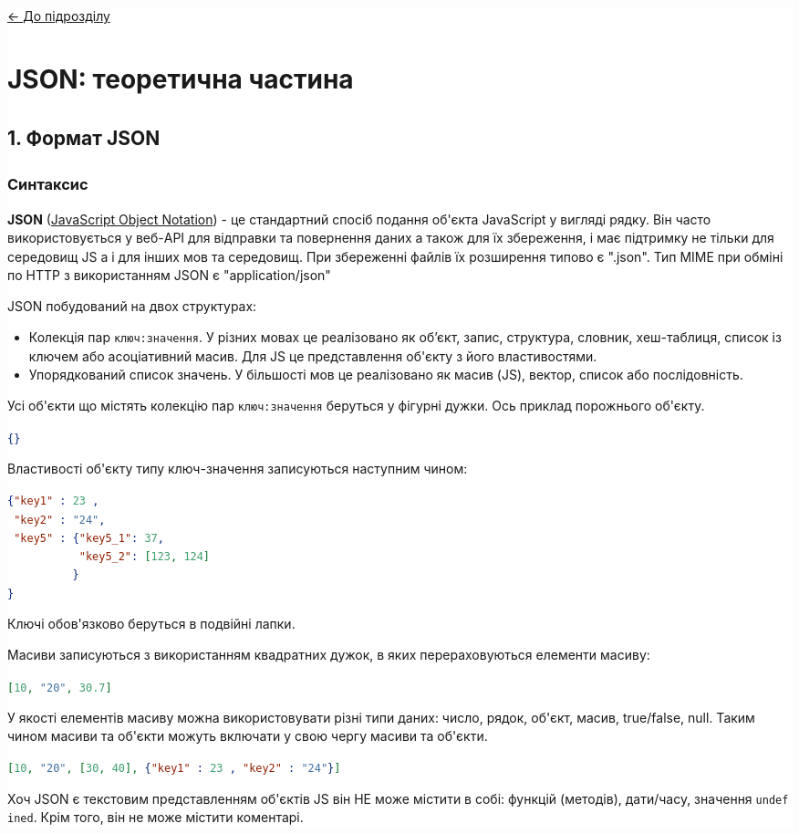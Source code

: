 [<- До підрозділу](README.md)

# JSON: теоретична частина

## 1. Формат JSON

### Синтаксис

**JSON** ([JavaScript Object Notation](https://www.json.org/json-uk.html)) - це стандартний спосіб подання об'єкта JavaScript у вигляді рядку. Він часто використовується у веб-API для відправки та повернення даних а також для їх збереження, і має підтримку не тільки для середовищ JS а і для інших мов та середовищ.  При збереженні файлів їх розширення типово є ".json". Тип MIME при обміні по HTTP з використанням JSON є  "application/json" 

JSON побудований на двох структурах:

- Колекція пар `ключ:значення`. У різних мовах це реалізовано як об’єкт, запис, структура, словник, хеш-таблиця, список із ключем або асоціативний масив. Для JS це представлення об'єкту з його властивостями. 
- Упорядкований список значень. У більшості мов це реалізовано як масив (JS), вектор, список або послідовність.

Усі об'єкти що містять колекцію пар `ключ:значення`  беруться у фігурні дужки. Ось приклад порожнього об'єкту.

```json
{}
```

Властивості об'єкту типу ключ-значення записуються наступним чином:

```json
{"key1" : 23 , 
 "key2" : "24", 
 "key5" : {"key5_1": 37, 
           "key5_2": [123, 124]
          }
}
```

Ключі обов'язково беруться в подвійні лапки.

Масиви записуються з використанням квадратних дужок, в яких перераховуються елементи масиву:

```json
[10, "20", 30.7]
```

У якості елементів масиву можна використовувати різні типи даних: число, рядок, об'єкт, масив, true/false, null. Таким чином масиви та об'єкти можуть включати у свою чергу масиви та об'єкти.

```json
[10, "20", [30, 40], {"key1" : 23 , "key2" : "24"}]
```

Хоч JSON є текстовим представленням об'єктів JS він НЕ може містити в собі: функцій (методів), дати/часу, значення `undefined`. Крім того, він не може містити коментарі.
